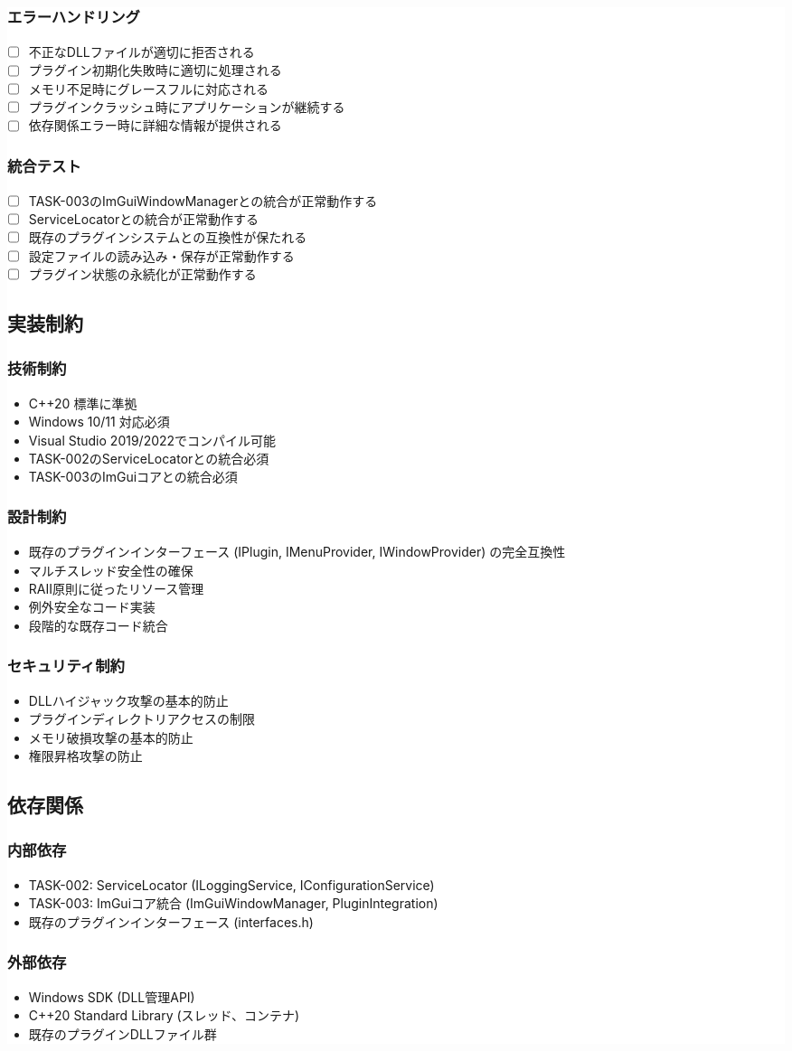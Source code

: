 ### エラーハンドリング
- [ ] 不正なDLLファイルが適切に拒否される
- [ ] プラグイン初期化失敗時に適切に処理される
- [ ] メモリ不足時にグレースフルに対応される
- [ ] プラグインクラッシュ時にアプリケーションが継続する
- [ ] 依存関係エラー時に詳細な情報が提供される

### 統合テスト
- [ ] TASK-003のImGuiWindowManagerとの統合が正常動作する
- [ ] ServiceLocatorとの統合が正常動作する
- [ ] 既存のプラグインシステムとの互換性が保たれる
- [ ] 設定ファイルの読み込み・保存が正常動作する
- [ ] プラグイン状態の永続化が正常動作する

## 実装制約

### 技術制約
- C++20 標準に準拠
- Windows 10/11 対応必須
- Visual Studio 2019/2022でコンパイル可能
- TASK-002のServiceLocatorとの統合必須
- TASK-003のImGuiコアとの統合必須

### 設計制約
- 既存のプラグインインターフェース (IPlugin, IMenuProvider, IWindowProvider) の完全互換性
- マルチスレッド安全性の確保
- RAII原則に従ったリソース管理
- 例外安全なコード実装
- 段階的な既存コード統合

### セキュリティ制約
- DLLハイジャック攻撃の基本的防止
- プラグインディレクトリアクセスの制限
- メモリ破損攻撃の基本的防止
- 権限昇格攻撃の防止

## 依存関係

### 内部依存
- TASK-002: ServiceLocator (ILoggingService, IConfigurationService)
- TASK-003: ImGuiコア統合 (ImGuiWindowManager, PluginIntegration)
- 既存のプラグインインターフェース (interfaces.h)

### 外部依存
- Windows SDK (DLL管理API)
- C++20 Standard Library (スレッド、コンテナ)
- 既存のプラグインDLLファイル群
